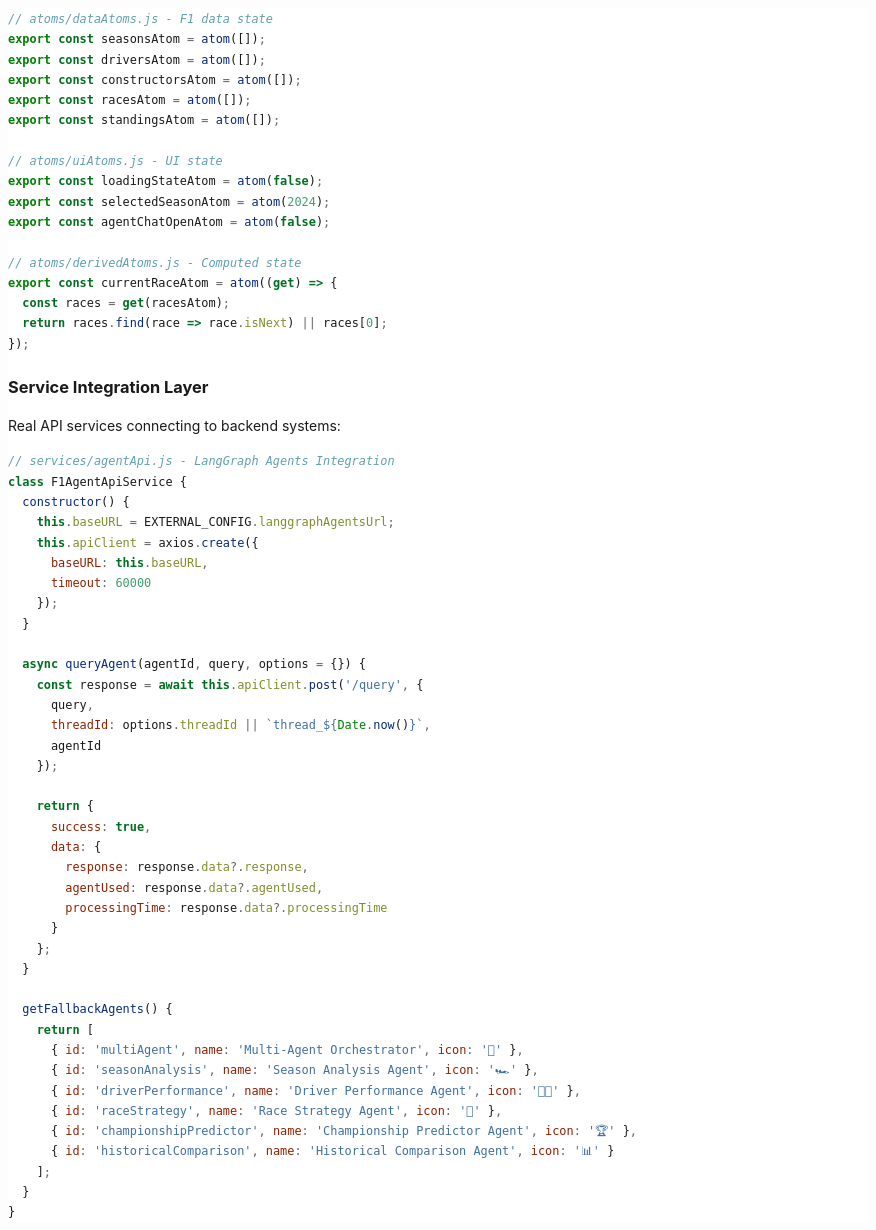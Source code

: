 ```javascript
// atoms/dataAtoms.js - F1 data state
export const seasonsAtom = atom([]);
export const driversAtom = atom([]);
export const constructorsAtom = atom([]);
export const racesAtom = atom([]);
export const standingsAtom = atom([]);

// atoms/uiAtoms.js - UI state
export const loadingStateAtom = atom(false);
export const selectedSeasonAtom = atom(2024);
export const agentChatOpenAtom = atom(false);

// atoms/derivedAtoms.js - Computed state
export const currentRaceAtom = atom((get) => {
  const races = get(racesAtom);
  return races.find(race => race.isNext) || races[0];
});
```

### Service Integration Layer
Real API services connecting to backend systems:

```javascript
// services/agentApi.js - LangGraph Agents Integration
class F1AgentApiService {
  constructor() {
    this.baseURL = EXTERNAL_CONFIG.langgraphAgentsUrl;
    this.apiClient = axios.create({
      baseURL: this.baseURL,
      timeout: 60000
    });
  }
  
  async queryAgent(agentId, query, options = {}) {
    const response = await this.apiClient.post('/query', {
      query,
      threadId: options.threadId || `thread_${Date.now()}`,
      agentId
    });
    
    return {
      success: true,
      data: {
        response: response.data?.response,
        agentUsed: response.data?.agentUsed,
        processingTime: response.data?.processingTime
      }
    };
  }
  
  getFallbackAgents() {
    return [
      { id: 'multiAgent', name: 'Multi-Agent Orchestrator', icon: '🎯' },
      { id: 'seasonAnalysis', name: 'Season Analysis Agent', icon: '🏎️' },
      { id: 'driverPerformance', name: 'Driver Performance Agent', icon: '👨‍🏎️' },
      { id: 'raceStrategy', name: 'Race Strategy Agent', icon: '🏁' },
      { id: 'championshipPredictor', name: 'Championship Predictor Agent', icon: '🏆' },
      { id: 'historicalComparison', name: 'Historical Comparison Agent', icon: '📊' }
    ];
  }
}
```
